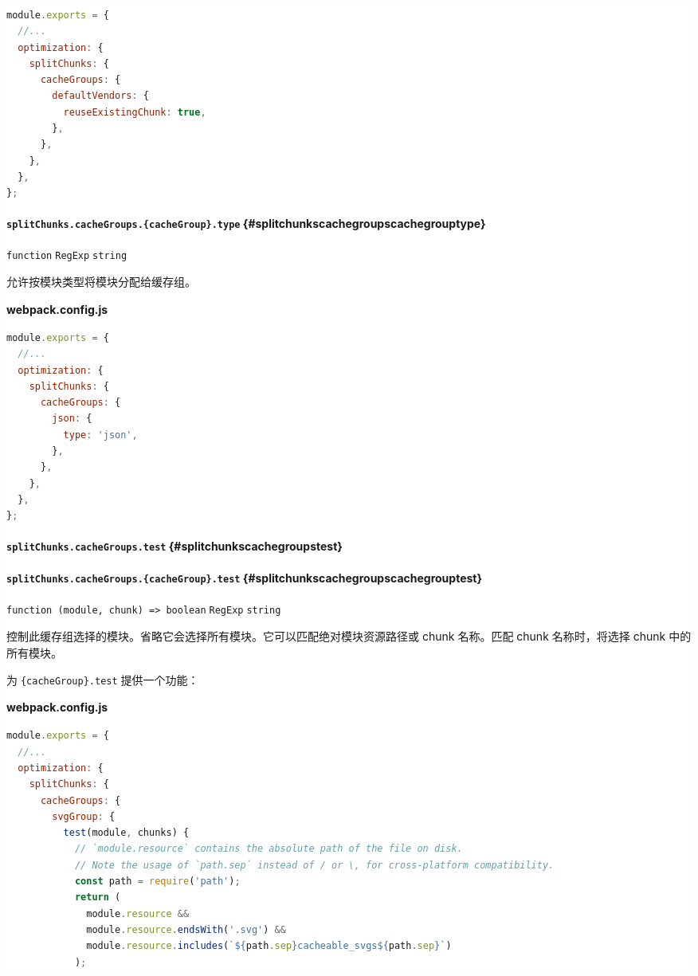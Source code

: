 ```js
module.exports = {
  //...
  optimization: {
    splitChunks: {
      cacheGroups: {
        defaultVendors: {
          reuseExistingChunk: true,
        },
      },
    },
  },
};
```

#### `splitChunks.cacheGroups.{cacheGroup}.type` {#splitchunkscachegroupscachegrouptype}

`function` `RegExp` `string`

允许按模块类型将模块分配给缓存组。

**webpack.config.js**

```js
module.exports = {
  //...
  optimization: {
    splitChunks: {
      cacheGroups: {
        json: {
          type: 'json',
        },
      },
    },
  },
};
```

#### `splitChunks.cacheGroups.test` {#splitchunkscachegroupstest}

#### `splitChunks.cacheGroups.{cacheGroup}.test` {#splitchunkscachegroupscachegrouptest}

`function (module, chunk) => boolean` `RegExp` `string`

控制此缓存组选择的模块。省略它会选择所有模块。它可以匹配绝对模块资源路径或 chunk 名称。匹配 chunk 名称时，将选择 chunk 中的所有模块。

为 `{cacheGroup}.test` 提供一个功能：

**webpack.config.js**

```js
module.exports = {
  //...
  optimization: {
    splitChunks: {
      cacheGroups: {
        svgGroup: {
          test(module, chunks) {
            // `module.resource` contains the absolute path of the file on disk.
            // Note the usage of `path.sep` instead of / or \, for cross-platform compatibility.
            const path = require('path');
            return (
              module.resource &&
              module.resource.endsWith('.svg') &&
              module.resource.includes(`${path.sep}cacheable_svgs${path.sep}`)
            );
```